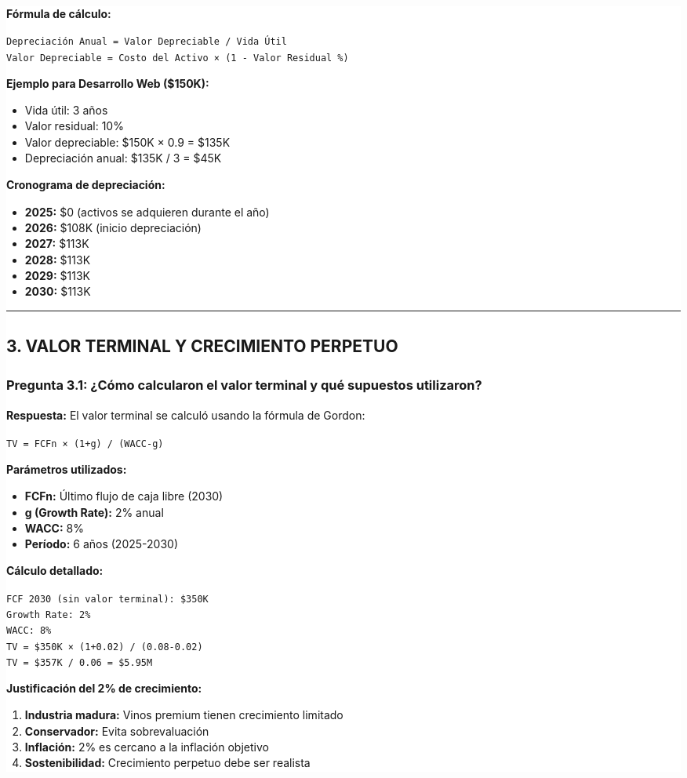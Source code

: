 **Fórmula de cálculo:**

```
Depreciación Anual = Valor Depreciable / Vida Útil
Valor Depreciable = Costo del Activo × (1 - Valor Residual %)
```

**Ejemplo para Desarrollo Web ($150K):**

- Vida útil: 3 años
- Valor residual: 10%
- Valor depreciable: $150K × 0.9 = $135K
- Depreciación anual: $135K / 3 = $45K

**Cronograma de depreciación:**

- **2025:** $0 (activos se adquieren durante el año)
- **2026:** $108K (inicio depreciación)
- **2027:** $113K
- **2028:** $113K
- **2029:** $113K
- **2030:** $113K

---

## 3. VALOR TERMINAL Y CRECIMIENTO PERPETUO

### Pregunta 3.1: ¿Cómo calcularon el valor terminal y qué supuestos utilizaron?

**Respuesta:**
El valor terminal se calculó usando la fórmula de Gordon:

```
TV = FCFn × (1+g) / (WACC-g)
```

**Parámetros utilizados:**

- **FCFn:** Último flujo de caja libre (2030)
- **g (Growth Rate):** 2% anual
- **WACC:** 8%
- **Período:** 6 años (2025-2030)

**Cálculo detallado:**

```
FCF 2030 (sin valor terminal): $350K
Growth Rate: 2%
WACC: 8%
TV = $350K × (1+0.02) / (0.08-0.02)
TV = $357K / 0.06 = $5.95M
```

**Justificación del 2% de crecimiento:**

1. **Industria madura:** Vinos premium tienen crecimiento limitado
2. **Conservador:** Evita sobrevaluación
3. **Inflación:** 2% es cercano a la inflación objetivo
4. **Sostenibilidad:** Crecimiento perpetuo debe ser realista
